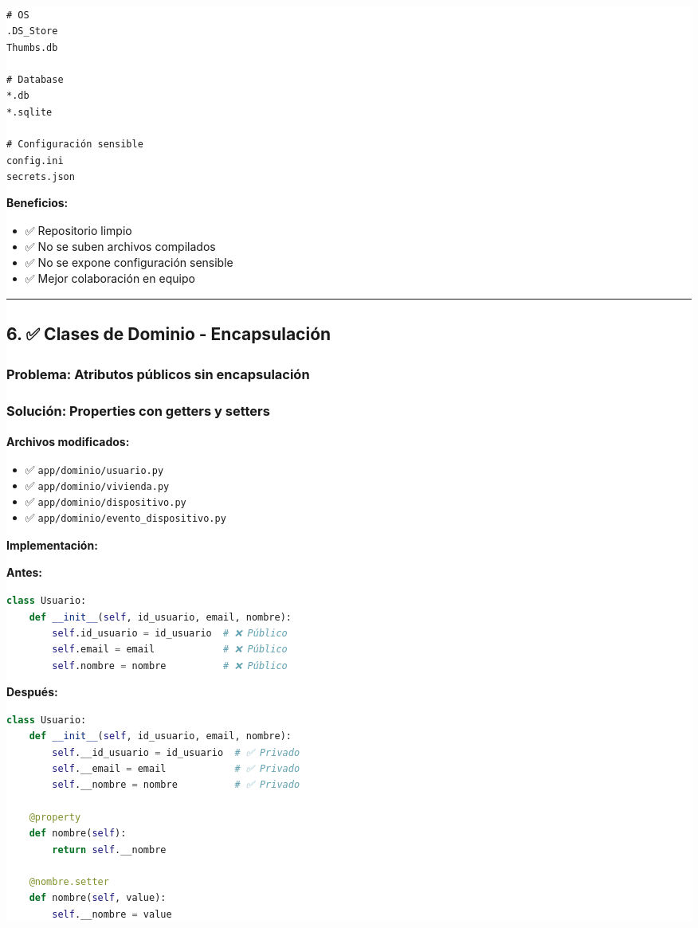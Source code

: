 ```gitignore
# OS
.DS_Store
Thumbs.db

# Database
*.db
*.sqlite

# Configuración sensible
config.ini
secrets.json
```

**Beneficios:**
- ✅ Repositorio limpio
- ✅ No se suben archivos compilados
- ✅ No se expone configuración sensible
- ✅ Mejor colaboración en equipo

---

## 6. ✅ Clases de Dominio - Encapsulación

### **Problema:** Atributos públicos sin encapsulación
### **Solución:** Properties con getters y setters

**Archivos modificados:**
- ✅ `app/dominio/usuario.py`
- ✅ `app/dominio/vivienda.py`
- ✅ `app/dominio/dispositivo.py`
- ✅ `app/dominio/evento_dispositivo.py`

**Implementación:**

**Antes:**
```python
class Usuario:
    def __init__(self, id_usuario, email, nombre):
        self.id_usuario = id_usuario  # ❌ Público
        self.email = email            # ❌ Público
        self.nombre = nombre          # ❌ Público
```

**Después:**
```python
class Usuario:
    def __init__(self, id_usuario, email, nombre):
        self.__id_usuario = id_usuario  # ✅ Privado
        self.__email = email            # ✅ Privado
        self.__nombre = nombre          # ✅ Privado
    
    @property
    def nombre(self):
        return self.__nombre
    
    @nombre.setter
    def nombre(self, value):
        self.__nombre = value
```
